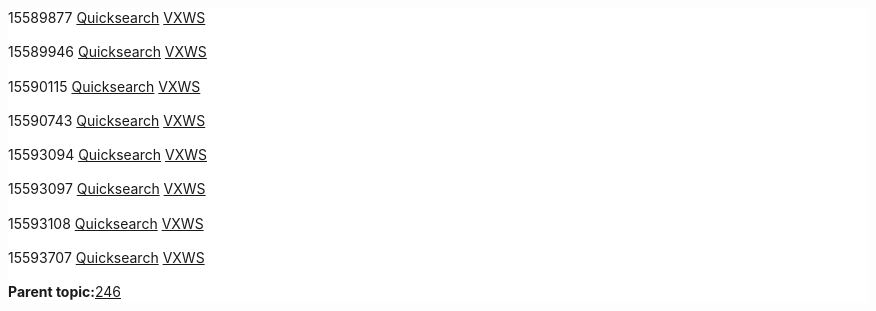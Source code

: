 15589877 [Quicksearch](https://search.library.yale.edu/catalog/15589877) [VXWS](http://prodorbis.library.yale.edu:7014/vxws/GetHoldingsService?bibId=15589877)

15589946 [Quicksearch](https://search.library.yale.edu/catalog/15589946) [VXWS](http://prodorbis.library.yale.edu:7014/vxws/GetHoldingsService?bibId=15589946)

15590115 [Quicksearch](https://search.library.yale.edu/catalog/15590115) [VXWS](http://prodorbis.library.yale.edu:7014/vxws/GetHoldingsService?bibId=15590115)

15590743 [Quicksearch](https://search.library.yale.edu/catalog/15590743) [VXWS](http://prodorbis.library.yale.edu:7014/vxws/GetHoldingsService?bibId=15590743)

15593094 [Quicksearch](https://search.library.yale.edu/catalog/15593094) [VXWS](http://prodorbis.library.yale.edu:7014/vxws/GetHoldingsService?bibId=15593094)

15593097 [Quicksearch](https://search.library.yale.edu/catalog/15593097) [VXWS](http://prodorbis.library.yale.edu:7014/vxws/GetHoldingsService?bibId=15593097)

15593108 [Quicksearch](https://search.library.yale.edu/catalog/15593108) [VXWS](http://prodorbis.library.yale.edu:7014/vxws/GetHoldingsService?bibId=15593108)

15593707 [Quicksearch](https://search.library.yale.edu/catalog/15593707) [VXWS](http://prodorbis.library.yale.edu:7014/vxws/GetHoldingsService?bibId=15593707)

**Parent topic:**[246](../../tags/246/246.md)

